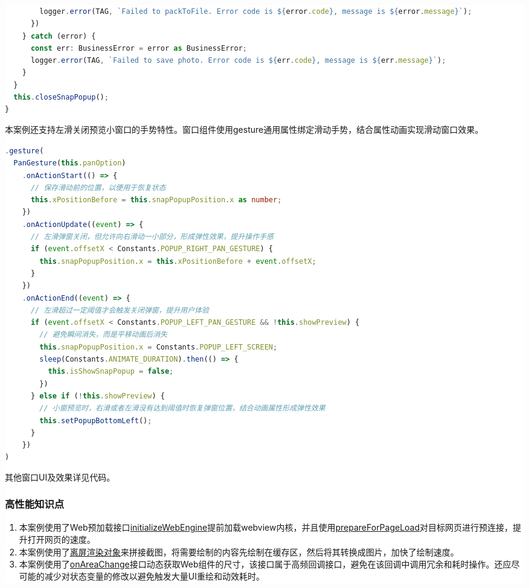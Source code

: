 ```typescript
        logger.error(TAG, `Failed to packToFile. Error code is ${error.code}, message is ${error.message}`);
      })
    } catch (error) {
      const err: BusinessError = error as BusinessError;
      logger.error(TAG, `Failed to save photo. Error code is ${err.code}, message is ${err.message}`);
    }
  }
  this.closeSnapPopup();
}
```

本案例还支持左滑关闭预览小窗口的手势特性。窗口组件使用gesture通用属性绑定滑动手势，结合属性动画实现滑动窗口效果。

```typescript
.gesture(
  PanGesture(this.panOption)
    .onActionStart(() => {
      // 保存滑动前的位置，以便用于恢复状态
      this.xPositionBefore = this.snapPopupPosition.x as number;
    })
    .onActionUpdate((event) => {
      // 左滑弹窗关闭，但允许向右滑动一小部分，形成弹性效果，提升操作手感
      if (event.offsetX < Constants.POPUP_RIGHT_PAN_GESTURE) {
        this.snapPopupPosition.x = this.xPositionBefore + event.offsetX;
      }
    })
    .onActionEnd((event) => {
      // 左滑超过一定阈值才会触发关闭弹窗，提升用户体验
      if (event.offsetX < Constants.POPUP_LEFT_PAN_GESTURE && !this.showPreview) {
        // 避免瞬间消失，而是平移动画后消失
        this.snapPopupPosition.x = Constants.POPUP_LEFT_SCREEN;
        sleep(Constants.ANIMATE_DURATION).then(() => {
          this.isShowSnapPopup = false;
        })
      } else if (!this.showPreview) {
        // 小窗预览时，右滑或者左滑没有达到阈值时恢复弹窗位置，结合动画属性形成弹性效果
        this.setPopupBottomLeft();
      }
    })
)
```

其他窗口UI及效果详见代码。

### 高性能知识点

1. 本案例使用了Web预加载接口[initializeWebEngine](https://developer.huawei.com/consumer/cn/doc/harmonyos-references-V1/js-apis-webview-0000001630265617-V1#ZH-CN_TOPIC_0000001666708076__initializewebengine)提前加载webview内核，并且使用[prepareForPageLoad](https://developer.huawei.com/consumer/cn/doc/harmonyos-references-V1/js-apis-webview-0000001630265617-V1#ZH-CN_TOPIC_0000001666708076__prepareforpageload10)对目标网页进行预连接，提升打开网页的速度。
2. 本案例使用了[离屏渲染对象](https://developer.huawei.com/consumer/cn/doc/harmonyos-references-V1/ts-offscreencanvasrenderingcontext2d-0000001743039380-V1)来拼接截图，将需要绘制的内容先绘制在缓存区，然后将其转换成图片，加快了绘制速度。
3. 本案例使用了[onAreaChange](https://developer.huawei.com/consumer/cn/doc/harmonyos-references/ts-universal-component-area-change-event-0000001862687529#ZH-CN_TOPIC_0000001862687529__onareachange)接口动态获取Web组件的尺寸，该接口属于高频回调接口，避免在该回调中调用冗余和耗时操作。还应尽可能的减少对状态变量的修改以避免触发大量UI重绘和动效耗时。
